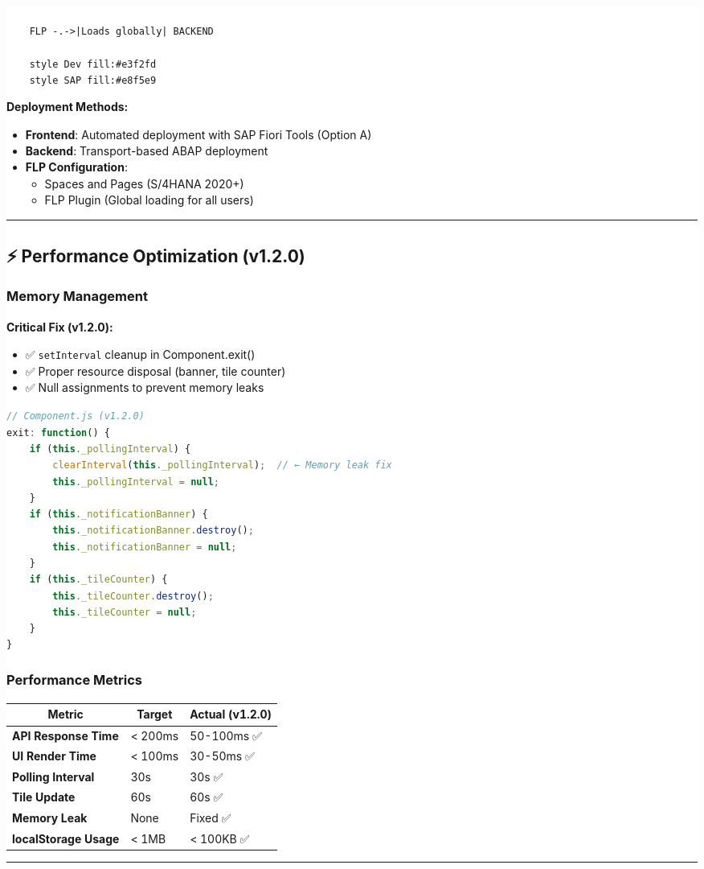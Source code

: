 ```mermaid

    FLP -.->|Loads globally| BACKEND

    style Dev fill:#e3f2fd
    style SAP fill:#e8f5e9
```

**Deployment Methods:**
- **Frontend**: Automated deployment with SAP Fiori Tools (Option A)
- **Backend**: Transport-based ABAP deployment
- **FLP Configuration**:
  - Spaces and Pages (S/4HANA 2020+)
  - FLP Plugin (Global loading for all users)

---

## ⚡ Performance Optimization (v1.2.0)

### Memory Management

**Critical Fix (v1.2.0):**
- ✅ `setInterval` cleanup in Component.exit()
- ✅ Proper resource disposal (banner, tile counter)
- ✅ Null assignments to prevent memory leaks

```javascript
// Component.js (v1.2.0)
exit: function() {
    if (this._pollingInterval) {
        clearInterval(this._pollingInterval);  // ← Memory leak fix
        this._pollingInterval = null;
    }
    if (this._notificationBanner) {
        this._notificationBanner.destroy();
        this._notificationBanner = null;
    }
    if (this._tileCounter) {
        this._tileCounter.destroy();
        this._tileCounter = null;
    }
}
```

### Performance Metrics

| Metric | Target | Actual (v1.2.0) |
|--------|--------|-----------------|
| **API Response Time** | < 200ms | 50-100ms ✅ |
| **UI Render Time** | < 100ms | 30-50ms ✅ |
| **Polling Interval** | 30s | 30s ✅ |
| **Tile Update** | 60s | 60s ✅ |
| **Memory Leak** | None | Fixed ✅ |
| **localStorage Usage** | < 1MB | < 100KB ✅ |

---